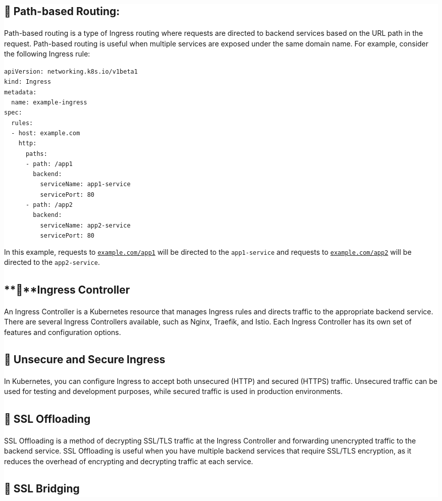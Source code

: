 ## **🔹** Path-based Routing:

Path-based routing is a type of Ingress routing where requests are directed to backend services based on the URL path in the request. Path-based routing is useful when multiple services are exposed under the same domain name. For example, consider the following Ingress rule:

```plaintext
apiVersion: networking.k8s.io/v1beta1
kind: Ingress
metadata:
  name: example-ingress
spec:
  rules:
  - host: example.com
    http:
      paths:
      - path: /app1
        backend:
          serviceName: app1-service
          servicePort: 80
      - path: /app2
        backend:
          serviceName: app2-service
          servicePort: 80
```

In this example, requests to [`example.com/app1`](http://example.com/app1) will be directed to the `app1-service` and requests to [`example.com/app2`](http://example.com/app2) will be directed to the `app2-service`.

## **🔹**Ingress Controller

An Ingress Controller is a Kubernetes resource that manages Ingress rules and directs traffic to the appropriate backend service. There are several Ingress Controllers available, such as Nginx, Traefik, and Istio. Each Ingress Controller has its own set of features and configuration options.

## **🔹** Unsecure and Secure Ingress

In Kubernetes, you can configure Ingress to accept both unsecured (HTTP) and secured (HTTPS) traffic. Unsecured traffic can be used for testing and development purposes, while secured traffic is used in production environments.

## **🔹** SSL Offloading

SSL Offloading is a method of decrypting SSL/TLS traffic at the Ingress Controller and forwarding unencrypted traffic to the backend service. SSL Offloading is useful when you have multiple backend services that require SSL/TLS encryption, as it reduces the overhead of encrypting and decrypting traffic at each service.

## **🔹** SSL Bridging
